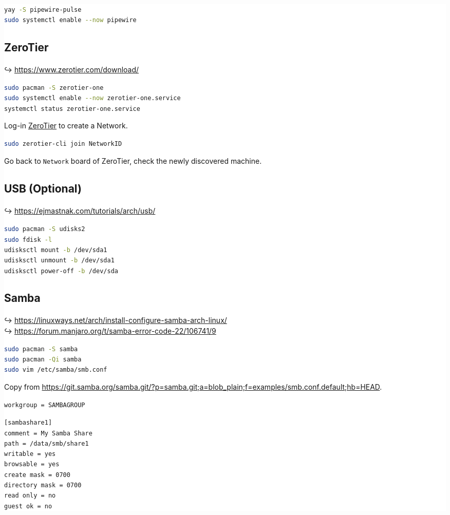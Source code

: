 ```sh
yay -S pipewire-pulse
sudo systemctl enable --now pipewire
```

## ZeroTier

↪ https://www.zerotier.com/download/

```sh
sudo pacman -S zerotier-one
sudo systemctl enable --now zerotier-one.service
systemctl status zerotier-one.service
```

Log-in [ZeroTier](https://my.zerotier.com) to create a Network.

```sh
sudo zerotier-cli join NetworkID
```

Go back to `Network` board of ZeroTier, check the newly discovered machine.

## USB (Optional)

↪ https://ejmastnak.com/tutorials/arch/usb/

```sh
sudo pacman -S udisks2
sudo fdisk -l
udisksctl mount -b /dev/sda1
udisksctl unmount -b /dev/sda1
udisksctl power-off -b /dev/sda
```

## Samba

↪ https://linuxways.net/arch/install-configure-samba-arch-linux/  
↪ https://forum.manjaro.org/t/samba-error-code-22/106741/9

```sh
sudo pacman -S samba
sudo pacman -Qi samba
sudo vim /etc/samba/smb.conf
```

Copy from https://git.samba.org/samba.git/?p=samba.git;a=blob_plain;f=examples/smb.conf.default;hb=HEAD.

```
workgroup = SAMBAGROUP
```

```
[sambashare1]
comment = My Samba Share
path = /data/smb/share1
writable = yes
browsable = yes
create mask = 0700
directory mask = 0700
read only = no
guest ok = no
```
